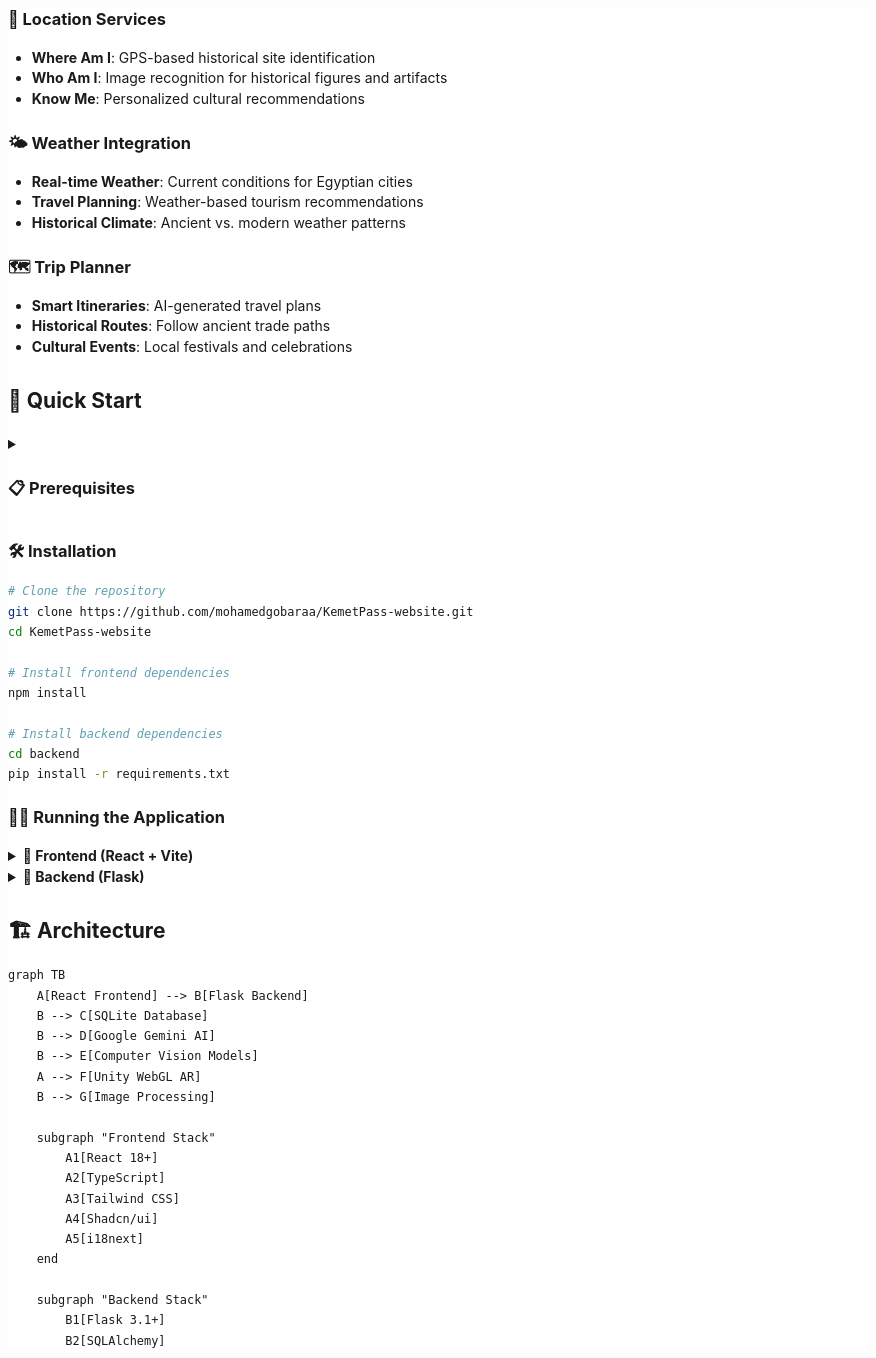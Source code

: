 ### 📍 Location Services
- **Where Am I**: GPS-based historical site identification
- **Who Am I**: Image recognition for historical figures and artifacts
- **Know Me**: Personalized cultural recommendations

### 🌤️ Weather Integration
- **Real-time Weather**: Current conditions for Egyptian cities
- **Travel Planning**: Weather-based tourism recommendations
- **Historical Climate**: Ancient vs. modern weather patterns

### 🗺️ Trip Planner
- **Smart Itineraries**: AI-generated travel plans
- **Historical Routes**: Follow ancient trade paths
- **Cultural Events**: Local festivals and celebrations

</details>

## 🚀 Quick Start

<details><summary><h3>📋 Prerequisites</h3></summary></details>

### 🛠️ Installation

```bash
# Clone the repository
git clone https://github.com/mohamedgobaraa/KemetPass-website.git
cd KemetPass-website

# Install frontend dependencies
npm install

# Install backend dependencies
cd backend
pip install -r requirements.txt
```

### 🏃‍♂️ Running the Application

<details><summary><b>🎨 Frontend (React + Vite)</b></summary></details>

<details><summary><b>🔧 Backend (Flask)</b></summary></details>

## 🏗️ Architecture

```mermaid
graph TB
    A[React Frontend] --> B[Flask Backend]
    B --> C[SQLite Database]
    B --> D[Google Gemini AI]
    B --> E[Computer Vision Models]
    A --> F[Unity WebGL AR]
    B --> G[Image Processing]
    
    subgraph "Frontend Stack"
        A1[React 18+]
        A2[TypeScript]
        A3[Tailwind CSS]
        A4[Shadcn/ui]
        A5[i18next]
    end
    
    subgraph "Backend Stack"
        B1[Flask 3.1+]
        B2[SQLAlchemy]
```